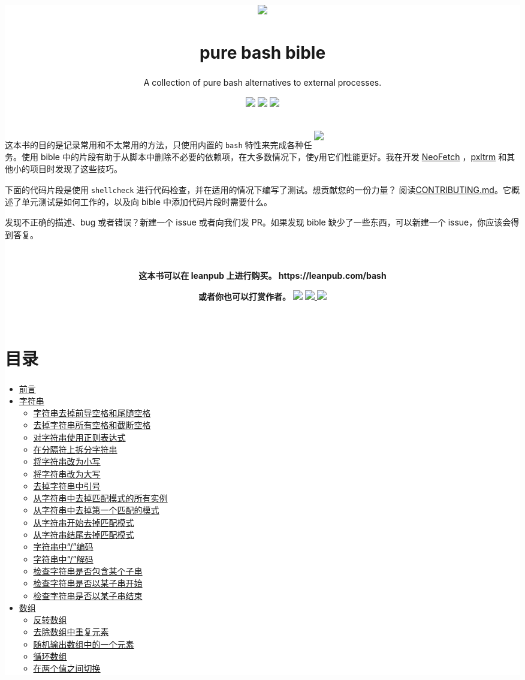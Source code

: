 <p align="center"><img src="https://raw.githubusercontent.com/odb/official-bash-logo/master/assets/Logos/Icons/PNG/512x512.png" width="200px"></p>
<h1 align="center">pure bash bible</h1> <p
align="center">A collection of pure bash alternatives to external
processes.</p>

<p align="center"> <a
href="https://travis-ci.com/dylanaraps/pure-bash-bible"><img
src="https://travis-ci.com/dylanaraps/pure-bash-bible.svg?branch=master"></a>
<a href="https://discord.gg/yfa5BDw"><img src="https://img.shields.io/discord/440354555197128704.svg"></a>
<a href="./LICENSE.md"><img
src="https://img.shields.io/badge/license-MIT-blue.svg"></a>
</p>

<br>

<a href="https://leanpub.com/bash/">
<img src="https://s3.amazonaws.com/titlepages.leanpub.com/bash/hero" width="40%" align="right">
</a>

这本书的目的是记录常用和不太常用的方法，只使用内置的 `bash` 特性来完成各种任务。使用 bible 中的片段有助于从脚本中删除不必要的依赖项，在大多数情况下，使y用它们性能更好。我在开发 [NeoFetch](https://github.com/dylanaraps/neoFetch) ，[pxltrm](https://github.com/dylanaraps/pxltrm) 和其他小的项目时发现了这些技巧。

下面的代码片段是使用 `shellcheck` 进行代码检查，并在适用的情况下编写了测试。想贡献您的一份力量？ 阅读[CONTRIBUTING.md](https://github.com/dylanaraps/pure-bash-bible/blob/master/CONTRIBUTING.md)。它概述了单元测试是如何工作的，以及向 bible 中添加代码片段时需要什么。

发现不正确的描述、bug 或者错误？新建一个 issue 或者向我们发 PR。如果发现 bible 缺少了一些东西，可以新建一个 issue，你应该会得到答复。

<br>
<p align="center"><b>这本书可以在 leanpub 上进行购买。 https://leanpub.com/bash</b></p>
<p align="center"><b>或者你也可以打赏作者。</b>
<a href="https://www.paypal.com/cgi-bin/webscr?cmd=_s-xclick&hosted_button_id=V7QNJNKS3WYVS"><img src="https://img.shields.io/badge/don-paypal-yellow.svg"></a> <a href="https://www.patreon.com/dyla"><img src="https://img.shields.io/badge/don-patreon-yellow.svg"> </a><a href="https://liberapay.com/2211/"><img src="https://img.shields.io/badge/don-liberapay-yellow.svg"></a>
</p>

<br>

# 目录



* [前言](#前言)
* [字符串](#字符串)
    * [字符串去掉前导空格和尾随空格](#字符串去掉前导空格和尾随空格)
    * [去掉字符串所有空格和截断空格](#去掉字符串所有空格和截断空格)
    * [对字符串使用正则表达式](#对字符串使用正则表达式)
    * [在分隔符上拆分字符串](#在分隔符上拆分字符串)
    * [将字符串改为小写](#将字符串改为小写)
    * [将字符串改为大写](#将字符串改为大写)
    * [去掉字符串中引号](#去掉字符串中引号)
    * [从字符串中去掉匹配模式的所有实例](#从字符串中去掉匹配模式的所有实例)
    * [从字符串中去掉第一个匹配的模式](#从字符串中去掉第一个匹配的模式)
    * [从字符串开始去掉匹配模式](#从字符串开始去掉匹配模式)
    * [从字符串结尾去掉匹配模式](#从字符串结尾去掉匹配模式)
    * [字符串中“/”编码](#字符串中“/”编码)
    * [字符串中“/”解码](#字符串中“/”解码)
    * [检查字符串是否包含某个子串](#检查字符串是否包含某个子串)
    * [检查字符串是否以某子串开始](#检查字符串是否以某子串开始)
    * [检查字符串是否以某子串结束](#检查字符串是否以某子串结束)
* [数组](#数组)
    * [反转数组](#反转数组)
    * [去除数组中重复元素](#去除数组中重复元素)
    * [随机输出数组中的一个元素](#随机输出数组中的一个元素)
    * [循环数组](#循环数组)
    * [在两个值之间切换](#在两个值之间切换)